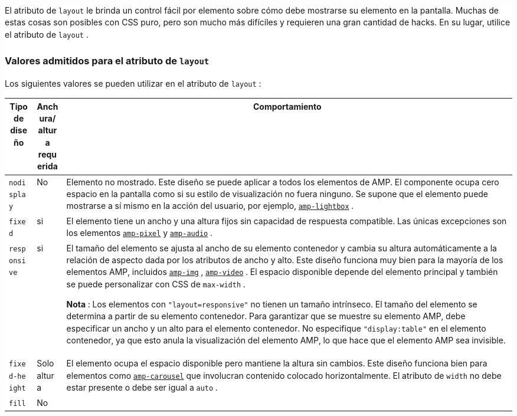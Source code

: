 El atributo de `layout` le brinda un control fácil por elemento sobre cómo debe mostrarse su elemento en la pantalla. Muchas de estas cosas son posibles con CSS puro, pero son mucho más difíciles y requieren una gran cantidad de hacks. En su lugar, utilice el atributo de `layout` .

### Valores admitidos para el atributo de `layout`

Los siguientes valores se pueden utilizar en el atributo de `layout` :

<table>
  <thead>
    <tr>
      <th data-th="Layout type" class="col-thirty">Tipo de diseño</th>
      <th data-th="Width/height required" class="col-twenty">Anchura/<br> altura requerida</th>
      <th data-th="Behavior">Comportamiento</th>
    </tr>
  </thead>
  <tbody>
    <tr>
      <td data-th="Layout type"><code>nodisplay</code></td>
      <td data-th="Description">No</td>
      <td data-th="Behavior">Elemento no mostrado. Este diseño se puede aplicar a todos los elementos de AMP. El componente ocupa cero espacio en la pantalla como si su estilo de visualización no fuera ninguno. Se supone que el elemento puede mostrarse a sí mismo en la acción del usuario, por ejemplo, <a href="../../../../documentation/components/reference/amp-lightbox.md"><code>amp-lightbox</code></a> .</td>
    </tr>
    <tr>
      <td data-th="Layout type"><code>fixed</code></td>
      <td data-th="Description">si</td>
      <td data-th="Behavior">El elemento tiene un ancho y una altura fijos sin capacidad de respuesta compatible. Las únicas excepciones son los elementos <a href="../../../../documentation/components/reference/amp-pixel.md"><code>amp-pixel</code></a> y <a href="../../../../documentation/components/reference/amp-audio.md"><code>amp-audio</code></a> .</td>
    </tr>
    <tr>
      <td data-th="Layout type"><code>responsive</code></td>
      <td data-th="Description">si</td>
      <td data-th="Behavior">El tamaño del elemento se ajusta al ancho de su elemento contenedor y cambia su altura automáticamente a la relación de aspecto dada por los atributos de ancho y alto. Este diseño funciona muy bien para la mayoría de los elementos AMP, incluidos <a href="../../../../documentation/components/reference/amp-img.md"><code>amp-img</code></a> , <a href="../../../../documentation/components/reference/amp-video.md"><code>amp-video</code></a> . El espacio disponible depende del elemento principal y también se puede personalizar con CSS de <code>max-width</code> .<p> <strong>Nota</strong> : Los elementos con <code>"layout=responsive"</code> no tienen un tamaño intrínseco. El tamaño del elemento se determina a partir de su elemento contenedor. Para garantizar que se muestre su elemento AMP, debe especificar un ancho y un alto para el elemento contenedor. No especifique <code>"display:table"</code> en el elemento contenedor, ya que esto anula la visualización del elemento AMP, lo que hace que el elemento AMP sea invisible.</p>
</td>
    </tr>
    <tr>
      <td data-th="Layout type"><code>fixed-height</code></td>
      <td data-th="Description">Solo altura</td>
      <td data-th="Behavior">El elemento ocupa el espacio disponible pero mantiene la altura sin cambios. Este diseño funciona bien para elementos como <a href="../../../../documentation/components/reference/amp-carousel.md"><code>amp-carousel</code></a> que involucran contenido colocado horizontalmente. El atributo de <code>width</code> no debe estar presente o debe ser igual a <code>auto</code> .</td>
    </tr>
    <tr>
      <td data-th="Layout type"><code>fill</code></td>
      <td data-th="Description">No</td>